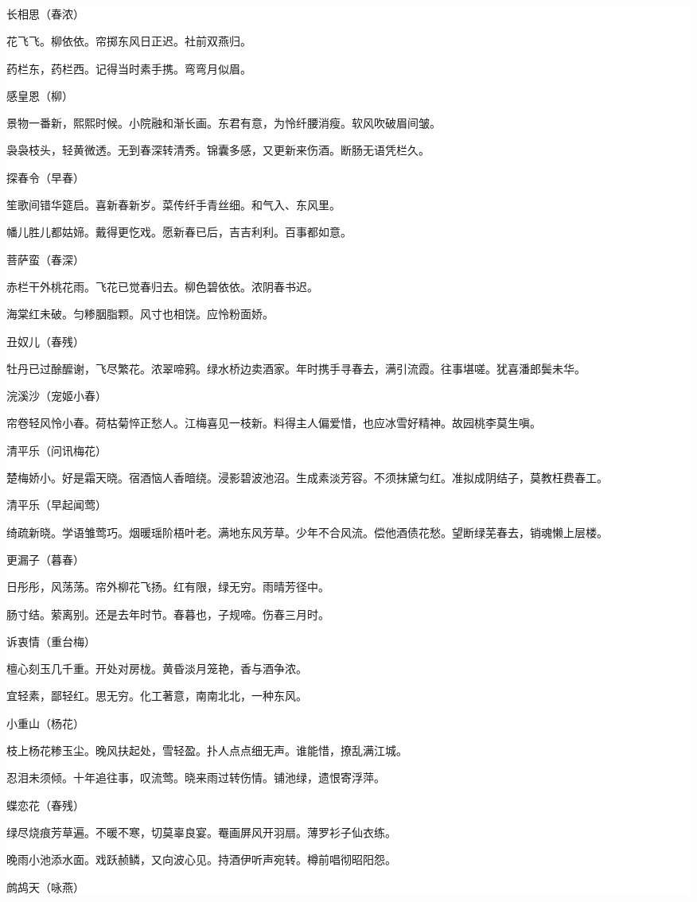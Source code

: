 长相思（春浓）  
  
花飞飞。柳依依。帘掷东风日正迟。社前双燕归。  
  
药栏东，药栏西。记得当时素手携。弯弯月似眉。  
  
感皇恩（柳）  
  
景物一番新，熙熙时候。小院融和渐长画。东君有意，为怜纤腰消瘦。软风吹破眉间皱。  
  
袅袅枝头，轻黄微透。无到春深转清秀。锦囊多感，又更新来伤酒。断肠无语凭栏久。  
  
探春令（早春）  
  
笙歌间错华筵启。喜新春新岁。菜传纤手青丝细。和气入、东风里。  
  
幡儿胜儿都姑媂。戴得更忔戏。愿新春已后，吉吉利利。百事都如意。  
  
菩萨蛮（春深）  
  
赤栏干外桃花雨。飞花已觉春归去。柳色碧依依。浓阴春书迟。  
  
海棠红未破。匀糁胭脂颗。风寸也相饶。应怜粉面娇。  
  
丑奴儿（春残）  
  
牡丹已过酴醿谢，飞尽繁花。浓翠啼鸦。绿水桥边卖酒家。年时携手寻春去，满引流霞。往事堪嗟。犹喜潘郎鬓未华。  
  
浣溪沙（宠姬小春）  
  
帘卷轻风怜小春。荷枯菊悴正愁人。江梅喜见一枝新。料得主人偏爱惜，也应冰雪好精神。故园桃李莫生嗔。  
  
清平乐（问讯梅花）  
  
楚梅娇小。好是霜天晓。宿酒恼人香暗绕。浸影碧波池沼。生成素淡芳容。不须抹黛匀红。准拟成阴结子，莫教枉费春工。  
  
清平乐（早起闻莺）  
  
绮疏新晓。学语雏莺巧。烟暖瑶阶梧叶老。满地东风芳草。少年不合风流。偿他酒债花愁。望断绿芜春去，销魂懒上层楼。  
  
更漏子（暮春）  
  
日彤彤，风荡荡。帘外柳花飞扬。红有限，绿无穷。雨晴芳径中。  
  
肠寸结。萦离别。还是去年时节。春暮也，子规啼。伤春三月时。  
  
诉衷情（重台梅）  
  
檀心刻玉几千重。开处对房栊。黄昏淡月笼艳，香与酒争浓。  
  
宜轻素，鄙轻红。思无穷。化工著意，南南北北，一种东风。  
  
小重山（杨花）  
  
枝上杨花糁玉尘。晚风扶起处，雪轻盈。扑人点点细无声。谁能惜，撩乱满江城。  
  
忍泪未须倾。十年追往事，叹流莺。晓来雨过转伤情。铺池绿，遗恨寄浮萍。  
  
蝶恋花（春残）  
  
绿尽烧痕芳草遍。不暖不寒，切莫辜良宴。罨画屏风开羽扇。薄罗衫子仙衣练。  
  
晚雨小池添水面。戏跃赪鳞，又向波心见。持酒伊听声宛转。樽前唱彻昭阳怨。  
  
鹧鸪天（咏燕）  
  